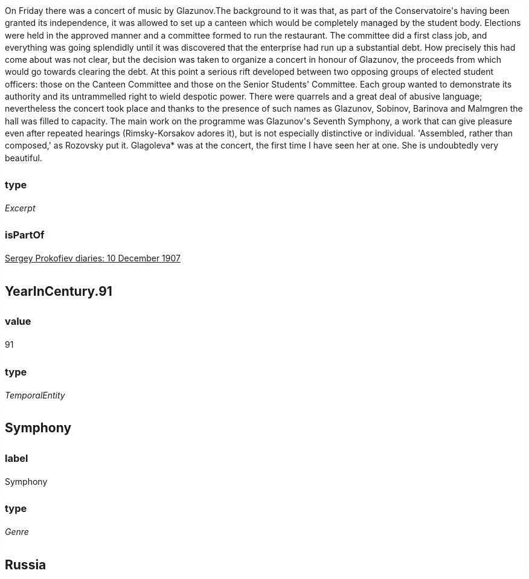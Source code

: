<p>On Friday there was a concert of music by Glazunov.The background to it was that, as part of the Conservatoire's having been granted its independence, it was allowed to set up a canteen which would be completely managed by the student body. Elections were held in the approved manner and a committee formed to run the restaurant. The committee did a first class job, and everything was going splendidly until it was discovered that the enterprise had run up a substantial debt. How precisely this had come about was not clear, but the decision was taken to organize a concert in honour of Glazunov, the proceeds from which would go towards clearing the debt. At this point a serious rift developed between two opposing groups of elected student officers: those on the Canteen Committee and those on the Senior Students' Committee. Each group wanted to demonstrate its authority and its untrammelled right to wield despotic power. There were quarrels and a great deal of abusive language; nevertheless the concert took place and thanks to the presence of such names as Glazunov, Sobinov, Barinova and Malmgren the hall was filled to capacity. The main work on the programme was Glazunov's Seventh Symphony, a work that can give pleasure even after repeated hearings (Rimsky-Korsakov adores it), but is not especially distinctive or individual. 'Assembled, rather than composed,' as Rozovsky put it. Glagoleva* was at the concert, the first time I have seen her at one. She is undoubtedly very beautiful.</p>

### type


*Excerpt*

### isPartOf


[Sergey Prokofiev diaries: 10 December 1907](#Sergey-Prokofiev-diaries-10-December-1907)

## YearInCentury.91

### value


91

### type


*TemporalEntity*

## Symphony

### label


Symphony

### type


*Genre*

## Russia
